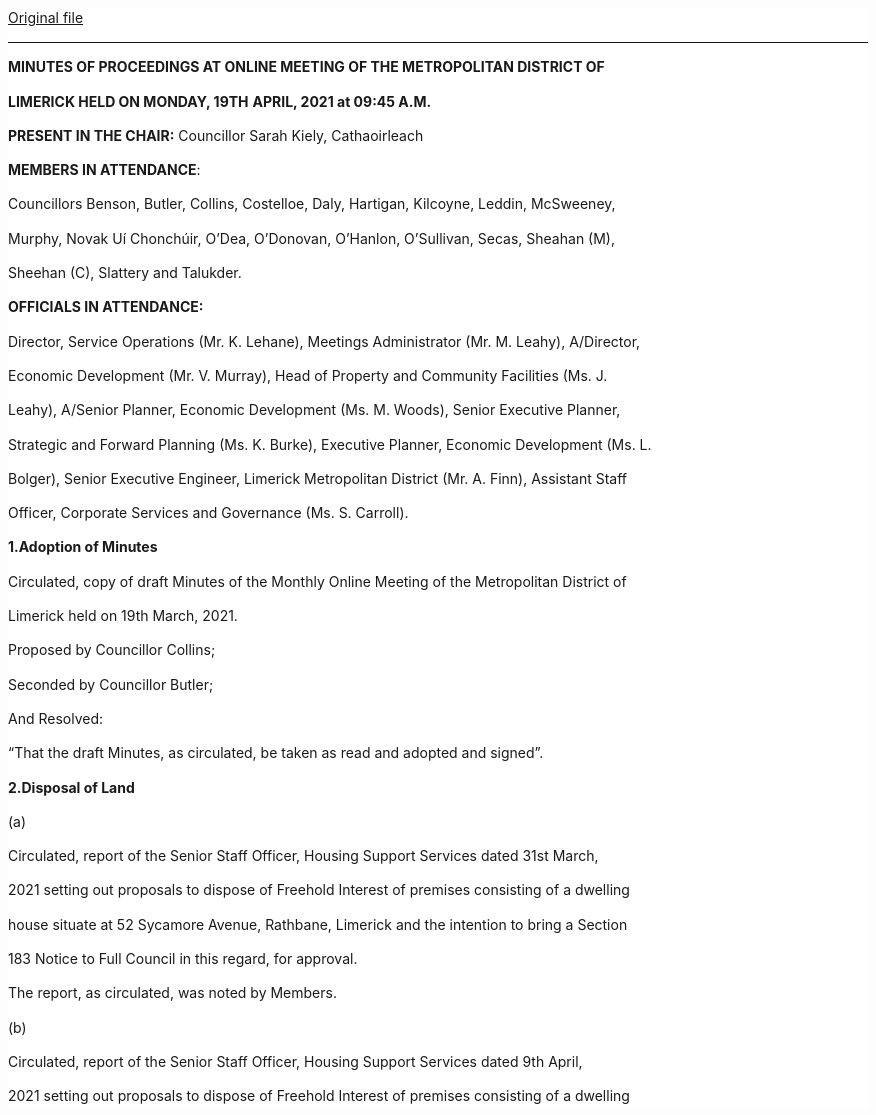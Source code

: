 [Original file](https://www.limerick.ie/sites/default/files/media/documents/2021-05/01-draft-minutes-monthly-online-meeting-19th-april-2021.pdf)

---
**MINUTES OF PROCEEDINGS AT ONLINE MEETING OF THE METROPOLITAN DISTRICT OF**

**LIMERICK HELD ON MONDAY, 19TH** **APRIL, 2021 at 09:45 A.M.**

**PRESENT IN THE CHAIR:** Councillor Sarah Kiely, Cathaoirleach

**MEMBERS IN ATTENDANCE**:

Councillors Benson, Butler, Collins, Costelloe, Daly, Hartigan, Kilcoyne, Leddin, McSweeney,

Murphy, Novak Uí Chonchúir, O’Dea, O’Donovan, O’Hanlon, O’Sullivan, Secas, Sheahan (M),

Sheehan (C), Slattery and Talukder.

**OFFICIALS IN ATTENDANCE:**

Director, Service Operations (Mr. K. Lehane), Meetings Administrator (Mr. M. Leahy), A/Director,

Economic Development (Mr. V. Murray), Head of Property and Community Facilities (Ms. J.

Leahy), A/Senior Planner, Economic Development (Ms. M. Woods), Senior Executive Planner,

Strategic and Forward Planning (Ms. K. Burke), Executive Planner, Economic Development (Ms. L.

Bolger), Senior Executive Engineer, Limerick Metropolitan District (Mr. A. Finn), Assistant Staff

Officer, Corporate Services and Governance (Ms. S. Carroll).

**1.Adoption of Minutes**

Circulated, copy of draft Minutes of the Monthly Online Meeting of the Metropolitan District of

Limerick held on 19th March, 2021.

Proposed by Councillor Collins;

Seconded by Councillor Butler;

And Resolved:

“That the draft Minutes, as circulated, be taken as read and adopted and signed”.

**2.Disposal of Land**

(a)

Circulated, report of the Senior Staff Officer, Housing Support Services dated 31st March,

2021 setting out proposals to dispose of Freehold Interest of premises consisting of a dwelling

house situate at 52 Sycamore Avenue, Rathbane, Limerick and the intention to bring a Section

183 Notice to Full Council in this regard, for approval.

The report, as circulated, was noted by Members.

(b)

Circulated, report of the Senior Staff Officer, Housing Support Services dated 9th April,

2021 setting out proposals to dispose of Freehold Interest of premises consisting of a dwelling
